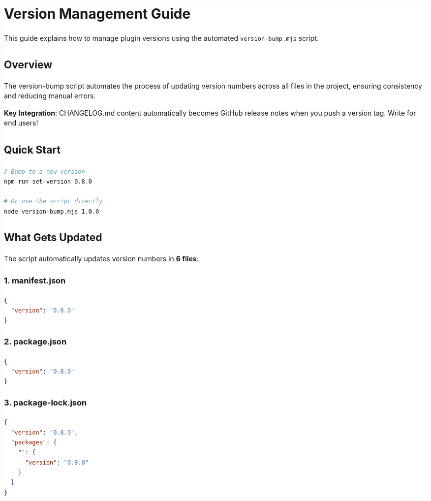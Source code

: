 # Version Management Guide

This guide explains how to manage plugin versions using the automated `version-bump.mjs` script.

## Overview

The version-bump script automates the process of updating version numbers across all files in the project, ensuring consistency and reducing manual errors.

**Key Integration**: CHANGELOG.md content automatically becomes GitHub release notes when you push a version tag. Write for end users!

## Quick Start

```bash
# Bump to a new version
npm run set-version 0.8.0

# Or use the script directly
node version-bump.mjs 1.0.0
```

## What Gets Updated

The script automatically updates version numbers in **6 files**:

### 1. **manifest.json**
```json
{
  "version": "0.8.0"
}
```

### 2. **package.json**
```json
{
  "version": "0.8.0"
}
```

### 3. **package-lock.json**
```json
{
  "version": "0.8.0",
  "packages": {
    "": {
      "version": "0.8.0"
    }
  }
}
```
